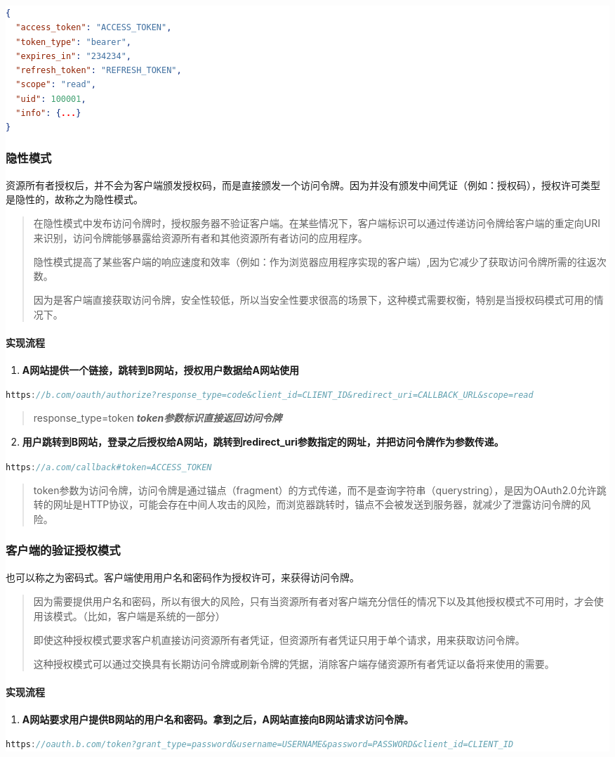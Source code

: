 ```json
{
  "access_token": "ACCESS_TOKEN",
  "token_type": "bearer",
  "expires_in": "234234",
  "refresh_token": "REFRESH_TOKEN",
  "scope": "read",
  "uid": 100001,
  "info": {...}
}
```

### 隐性模式

资源所有者授权后，并不会为客户端颁发授权码，而是直接颁发一个访问令牌。因为并没有颁发中间凭证（例如：授权码），授权许可类型是隐性的，故称之为隐性模式。

> 在隐性模式中发布访问令牌时，授权服务器不验证客户端。在某些情况下，客户端标识可以通过传递访问令牌给客户端的重定向URI来识别，访问令牌能够暴露给资源所有者和其他资源所有者访问的应用程序。
>
> 隐性模式提高了某些客户端的响应速度和效率（例如：作为浏览器应用程序实现的客户端）,因为它减少了获取访问令牌所需的往返次数。
>
> 因为是客户端直接获取访问令牌，安全性较低，所以当安全性要求很高的场景下，这种模式需要权衡，特别是当授权码模式可用的情况下。

#### 实现流程

1. **A网站提供一个链接，跳转到B网站，授权用户数据给A网站使用**

```js
https://b.com/oauth/authorize?response_type=code&client_id=CLIENT_ID&redirect_uri=CALLBACK_URL&scope=read
```

> response_type=token      ***token参数标识直接返回访问令牌***

2. **用户跳转到B网站，登录之后授权给A网站，跳转到redirect_uri参数指定的网址，并把访问令牌作为参数传递。**

```js
https://a.com/callback#token=ACCESS_TOKEN
```

> token参数为访问令牌，访问令牌是通过锚点（fragment）的方式传递，而不是查询字符串（querystring），是因为OAuth2.0允许跳转的网址是HTTP协议，可能会存在中间人攻击的风险，而浏览器跳转时，锚点不会被发送到服务器，就减少了泄露访问令牌的风险。

### 客户端的验证授权模式

也可以称之为密码式。客户端使用用户名和密码作为授权许可，来获得访问令牌。

> 因为需要提供用户名和密码，所以有很大的风险，只有当资源所有者对客户端充分信任的情况下以及其他授权模式不可用时，才会使用该模式。（比如，客户端是系统的一部分）
>
> 即使这种授权模式要求客户机直接访问资源所有者凭证，但资源所有者凭证只用于单个请求，用来获取访问令牌。
>
> 这种授权模式可以通过交换具有长期访问令牌或刷新令牌的凭据，消除客户端存储资源所有者凭证以备将来使用的需要。

#### 实现流程

1. **A网站要求用户提供B网站的用户名和密码。拿到之后，A网站直接向B网站请求访问令牌。**

```js
https://oauth.b.com/token?grant_type=password&username=USERNAME&password=PASSWORD&client_id=CLIENT_ID
```
